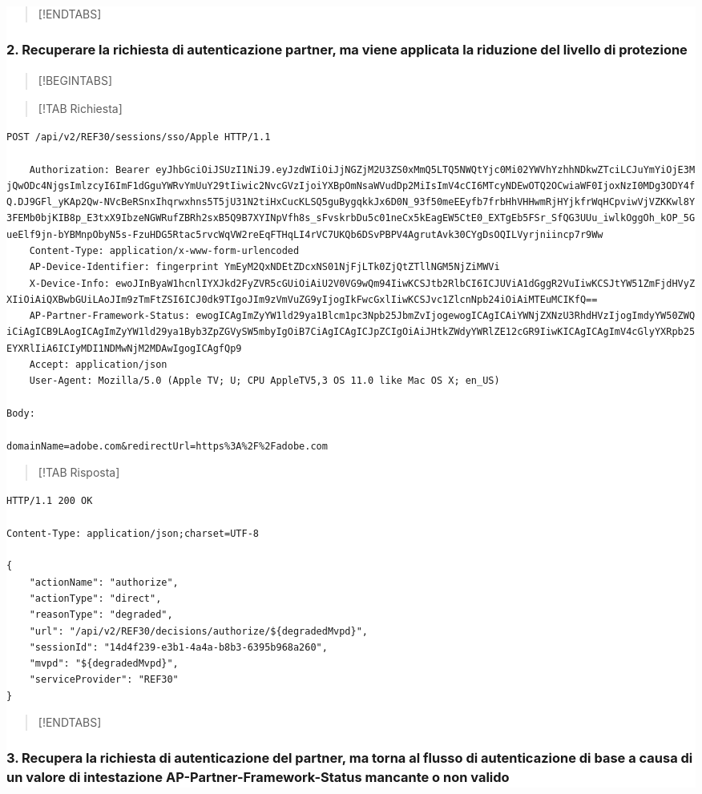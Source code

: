 >[!ENDTABS]

### 2. Recuperare la richiesta di autenticazione partner, ma viene applicata la riduzione del livello di protezione

>[!BEGINTABS]

>[!TAB Richiesta]

```HTTPS
POST /api/v2/REF30/sessions/sso/Apple HTTP/1.1
 
    Authorization: Bearer eyJhbGciOiJSUzI1NiJ9.eyJzdWIiOiJjNGZjM2U3ZS0xMmQ5LTQ5NWQtYjc0Mi02YWVhYzhhNDkwZTciLCJuYmYiOjE3MjQwODc4NjgsImlzcyI6ImF1dGguYWRvYmUuY29tIiwic2NvcGVzIjoiYXBpOmNsaWVudDp2MiIsImV4cCI6MTcyNDEwOTQ2OCwiaWF0IjoxNzI0MDg3ODY4fQ.DJ9GFl_yKAp2Qw-NVcBeRSnxIhqrwxhns5T5jU31N2tiHxCucKLSQ5guBygqkkJx6D0N_93f50meEEyfb7frbHhVHHwmRjHYjkfrWqHCpviwVjVZKKwl8Y3FEMb0bjKIB8p_E3txX9IbzeNGWRufZBRh2sxB5Q9B7XYINpVfh8s_sFvskrbDu5c01neCx5kEagEW5CtE0_EXTgEb5FSr_SfQG3UUu_iwlkOggOh_kOP_5GueElf9jn-bYBMnpObyN5s-FzuHDG5Rtac5rvcWqVW2reEqFTHqLI4rVC7UKQb6DSvPBPV4AgrutAvk30CYgDsOQILVyrjniincp7r9Ww
    Content-Type: application/x-www-form-urlencoded
    AP-Device-Identifier: fingerprint YmEyM2QxNDEtZDcxNS01NjFjLTk0ZjQtZTllNGM5NjZiMWVi
    X-Device-Info: ewoJInByaW1hcnlIYXJkd2FyZVR5cGUiOiAiU2V0VG9wQm94IiwKCSJtb2RlbCI6ICJUViA1dGggR2VuIiwKCSJtYW51ZmFjdHVyZXIiOiAiQXBwbGUiLAoJIm9zTmFtZSI6ICJ0dk9TIgoJIm9zVmVuZG9yIjogIkFwcGxlIiwKCSJvc1ZlcnNpb24iOiAiMTEuMCIKfQ==
    AP-Partner-Framework-Status: ewogICAgImZyYW1ld29ya1Blcm1pc3Npb25JbmZvIjogewogICAgICAiYWNjZXNzU3RhdHVzIjogImdyYW50ZWQiCiAgICB9LAogICAgImZyYW1ld29ya1Byb3ZpZGVySW5mbyIgOiB7CiAgICAgICJpZCIgOiAiJHtkZWdyYWRlZE12cGR9IiwKICAgICAgImV4cGlyYXRpb25EYXRlIiA6ICIyMDI1NDMwNjM2MDAwIgogICAgfQp9
    Accept: application/json
    User-Agent: Mozilla/5.0 (Apple TV; U; CPU AppleTV5,3 OS 11.0 like Mac OS X; en_US)

Body:

domainName=adobe.com&redirectUrl=https%3A%2F%2Fadobe.com
```

>[!TAB Risposta]

```HTTPS
HTTP/1.1 200 OK

Content-Type: application/json;charset=UTF-8

{
    "actionName": "authorize",
    "actionType": "direct",
    "reasonType": "degraded",
    "url": "/api/v2/REF30/decisions/authorize/${degradedMvpd}",
    "sessionId": "14d4f239-e3b1-4a4a-b8b3-6395b968a260",
    "mvpd": "${degradedMvpd}",
    "serviceProvider": "REF30"
}
```

>[!ENDTABS]

### 3. Recupera la richiesta di autenticazione del partner, ma torna al flusso di autenticazione di base a causa di un valore di intestazione AP-Partner-Framework-Status mancante o non valido
